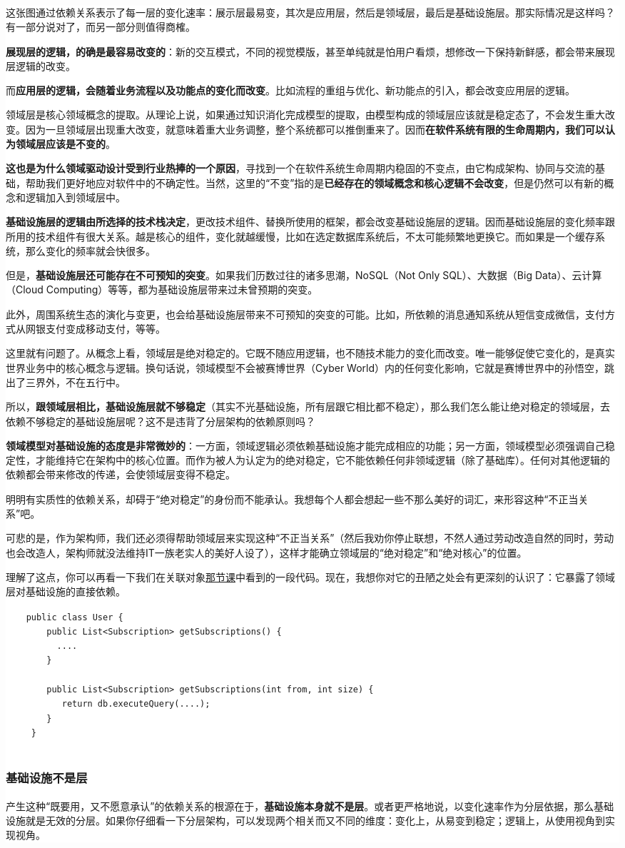 这张图通过依赖关系表示了每一层的变化速率：展示层最易变，其次是应用层，然后是领域层，最后是基础设施层。那实际情况是这样吗？有一部分说对了，而另一部分则值得商榷。

**展现层的逻辑，的确是最容易改变的**：新的交互模式，不同的视觉模版，甚至单纯就是怕用户看烦，想修改一下保持新鲜感，都会带来展现层逻辑的改变。

而**应用层的逻辑，会随着业务流程以及功能点的变化而改变**。比如流程的重组与优化、新功能点的引入，都会改变应用层的逻辑。

领域层是核心领域概念的提取。从理论上说，如果通过知识消化完成模型的提取，由模型构成的领域层应该就是稳定态了，不会发生重大改变。因为一旦领域层出现重大改变，就意味着重大业务调整，整个系统都可以推倒重来了。因而**在软件系统有限的生命周期内，我们可以认为领域层应该是不变的**。

**这也是为什么领域驱动设计受到行业热捧的一个原因**，寻找到一个在软件系统生命周期内稳固的不变点，由它构成架构、协同与交流的基础，帮助我们更好地应对软件中的不确定性。当然，这里的“不变”指的是**已经存在的领域概念和核心逻辑不会改变**，但是仍然可以有新的概念和逻辑加入到领域层中。

**基础设施层的逻辑由所选择的技术栈决定**，更改技术组件、替换所使用的框架，都会改变基础设施层的逻辑。因而基础设施层的变化频率跟所用的技术组件有很大关系。越是核心的组件，变化就越缓慢，比如在选定数据库系统后，不太可能频繁地更换它。而如果是一个缓存系统，那么变化的频率就会快很多。

但是，**基础设施层还可能存在不可预知的突变**。如果我们历数过往的诸多思潮，NoSQL（Not Only SQL）、大数据（Big Data）、云计算（Cloud Computing）等等，都为基础设施层带来过未曾预期的突变。

此外，周围系统生态的演化与变更，也会给基础设施层带来不可预知的突变的可能。比如，所依赖的消息通知系统从短信变成微信，支付方式从网银支付变成移动支付，等等。

这里就有问题了。从概念上看，领域层是绝对稳定的。它既不随应用逻辑，也不随技术能力的变化而改变。唯一能够促使它变化的，是真实世界业务中的核心概念与逻辑。换句话说，领域模型不会被赛博世界（Cyber World）内的任何变化影响，它就是赛博世界中的孙悟空，跳出了三界外，不在五行中。

所以，**跟领域层相比，基础设施层就不够稳定**（其实不光基础设施，所有层跟它相比都不稳定），那么我们怎么能让绝对稳定的领域层，去依赖不够稳定的基础设施层呢？这不是违背了分层架构的依赖原则吗？

**领域模型对基础设施的态度是非常微妙的**：一方面，领域逻辑必须依赖基础设施才能完成相应的功能；另一方面，领域模型必须强调自己稳定性，才能维持它在架构中的核心位置。而作为被人为认定为的绝对稳定，它不能依赖任何非领域逻辑（除了基础库）。任何对其他逻辑的依赖都会带来修改的传递，会使领域层变得不稳定。

明明有实质性的依赖关系，却碍于“绝对稳定”的身份而不能承认。我想每个人都会想起一些不那么美好的词汇，来形容这种“不正当关系”吧。

可悲的是，作为架构师，我们还必须得帮助领域层来实现这种“不正当关系”（然后我劝你停止联想，不然人通过劳动改造自然的同时，劳动也会改造人，架构师就没法维持IT一族老实人的美好人设了），这样才能确立领域层的“绝对稳定”和“绝对核心”的位置。

理解了这点，你可以再看一下我们在关联对象[那节课](http://https://time.geekbang.org/column/article/389072)中看到的一段代码。现在，我想你对它的丑陋之处会有更深刻的认识了：它暴露了领域层对基础设施的直接依赖。

```
    public class User {
        public List<Subscription> getSubscriptions() {
          ....
        }
        
        public List<Subscription> getSubscriptions(int from, int size) {
           return db.executeQuery(....);
        }
     }
    

```

### 基础设施不是层

产生这种“既要用，又不愿意承认”的依赖关系的根源在于，**基础设施本身就不是层**。或者更严格地说，以变化速率作为分层依据，那么基础设施就是无效的分层。如果你仔细看一下分层架构，可以发现两个相关而又不同的维度：变化上，从易变到稳定；逻辑上，从使用视角到实现视角。
